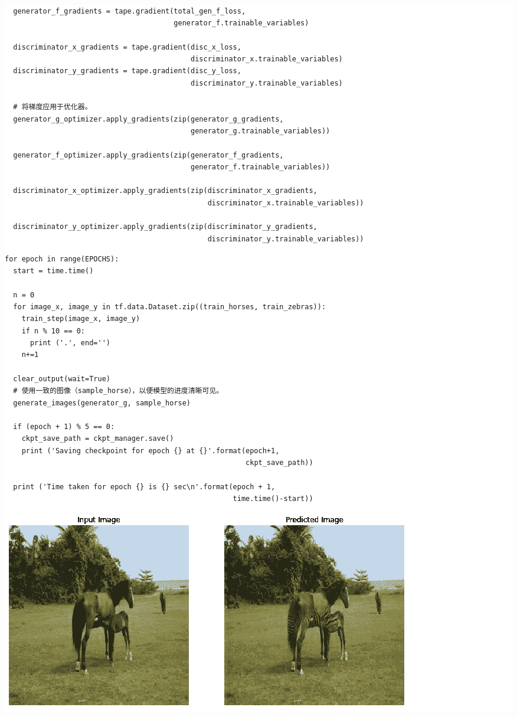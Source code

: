 ```
  generator_f_gradients = tape.gradient(total_gen_f_loss, 
                                        generator_f.trainable_variables)

  discriminator_x_gradients = tape.gradient(disc_x_loss, 
                                            discriminator_x.trainable_variables)
  discriminator_y_gradients = tape.gradient(disc_y_loss, 
                                            discriminator_y.trainable_variables)

  # 将梯度应用于优化器。
  generator_g_optimizer.apply_gradients(zip(generator_g_gradients, 
                                            generator_g.trainable_variables))

  generator_f_optimizer.apply_gradients(zip(generator_f_gradients, 
                                            generator_f.trainable_variables))

  discriminator_x_optimizer.apply_gradients(zip(discriminator_x_gradients,
                                                discriminator_x.trainable_variables))

  discriminator_y_optimizer.apply_gradients(zip(discriminator_y_gradients,
                                                discriminator_y.trainable_variables)) 
```

```
for epoch in range(EPOCHS):
  start = time.time()

  n = 0
  for image_x, image_y in tf.data.Dataset.zip((train_horses, train_zebras)):
    train_step(image_x, image_y)
    if n % 10 == 0:
      print ('.', end='')
    n+=1

  clear_output(wait=True)
  # 使用一致的图像（sample_horse），以便模型的进度清晰可见。
  generate_images(generator_g, sample_horse)

  if (epoch + 1) % 5 == 0:
    ckpt_save_path = ckpt_manager.save()
    print ('Saving checkpoint for epoch {} at {}'.format(epoch+1,
                                                         ckpt_save_path))

  print ('Time taken for epoch {} is {} sec\n'.format(epoch + 1,
                                                      time.time()-start)) 
```

![png](img/c2a117375845a6a7d1c87b2c84de54e8.png)